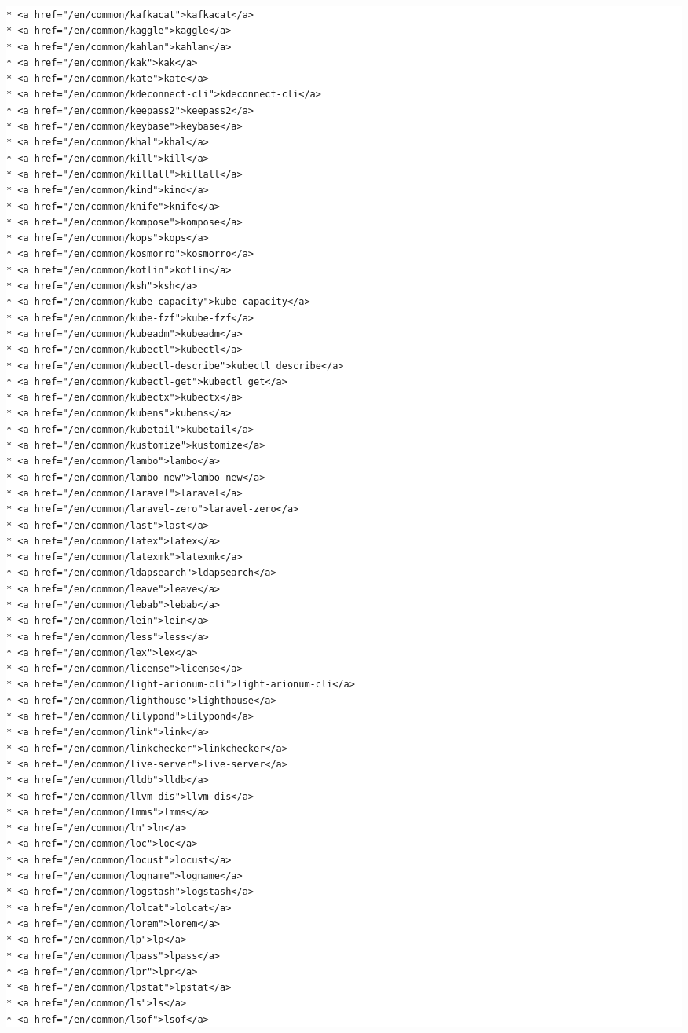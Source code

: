     * <a href="/en/common/kafkacat">kafkacat</a>
    * <a href="/en/common/kaggle">kaggle</a>
    * <a href="/en/common/kahlan">kahlan</a>
    * <a href="/en/common/kak">kak</a>
    * <a href="/en/common/kate">kate</a>
    * <a href="/en/common/kdeconnect-cli">kdeconnect-cli</a>
    * <a href="/en/common/keepass2">keepass2</a>
    * <a href="/en/common/keybase">keybase</a>
    * <a href="/en/common/khal">khal</a>
    * <a href="/en/common/kill">kill</a>
    * <a href="/en/common/killall">killall</a>
    * <a href="/en/common/kind">kind</a>
    * <a href="/en/common/knife">knife</a>
    * <a href="/en/common/kompose">kompose</a>
    * <a href="/en/common/kops">kops</a>
    * <a href="/en/common/kosmorro">kosmorro</a>
    * <a href="/en/common/kotlin">kotlin</a>
    * <a href="/en/common/ksh">ksh</a>
    * <a href="/en/common/kube-capacity">kube-capacity</a>
    * <a href="/en/common/kube-fzf">kube-fzf</a>
    * <a href="/en/common/kubeadm">kubeadm</a>
    * <a href="/en/common/kubectl">kubectl</a>
    * <a href="/en/common/kubectl-describe">kubectl describe</a>
    * <a href="/en/common/kubectl-get">kubectl get</a>
    * <a href="/en/common/kubectx">kubectx</a>
    * <a href="/en/common/kubens">kubens</a>
    * <a href="/en/common/kubetail">kubetail</a>
    * <a href="/en/common/kustomize">kustomize</a>
    * <a href="/en/common/lambo">lambo</a>
    * <a href="/en/common/lambo-new">lambo new</a>
    * <a href="/en/common/laravel">laravel</a>
    * <a href="/en/common/laravel-zero">laravel-zero</a>
    * <a href="/en/common/last">last</a>
    * <a href="/en/common/latex">latex</a>
    * <a href="/en/common/latexmk">latexmk</a>
    * <a href="/en/common/ldapsearch">ldapsearch</a>
    * <a href="/en/common/leave">leave</a>
    * <a href="/en/common/lebab">lebab</a>
    * <a href="/en/common/lein">lein</a>
    * <a href="/en/common/less">less</a>
    * <a href="/en/common/lex">lex</a>
    * <a href="/en/common/license">license</a>
    * <a href="/en/common/light-arionum-cli">light-arionum-cli</a>
    * <a href="/en/common/lighthouse">lighthouse</a>
    * <a href="/en/common/lilypond">lilypond</a>
    * <a href="/en/common/link">link</a>
    * <a href="/en/common/linkchecker">linkchecker</a>
    * <a href="/en/common/live-server">live-server</a>
    * <a href="/en/common/lldb">lldb</a>
    * <a href="/en/common/llvm-dis">llvm-dis</a>
    * <a href="/en/common/lmms">lmms</a>
    * <a href="/en/common/ln">ln</a>
    * <a href="/en/common/loc">loc</a>
    * <a href="/en/common/locust">locust</a>
    * <a href="/en/common/logname">logname</a>
    * <a href="/en/common/logstash">logstash</a>
    * <a href="/en/common/lolcat">lolcat</a>
    * <a href="/en/common/lorem">lorem</a>
    * <a href="/en/common/lp">lp</a>
    * <a href="/en/common/lpass">lpass</a>
    * <a href="/en/common/lpr">lpr</a>
    * <a href="/en/common/lpstat">lpstat</a>
    * <a href="/en/common/ls">ls</a>
    * <a href="/en/common/lsof">lsof</a>